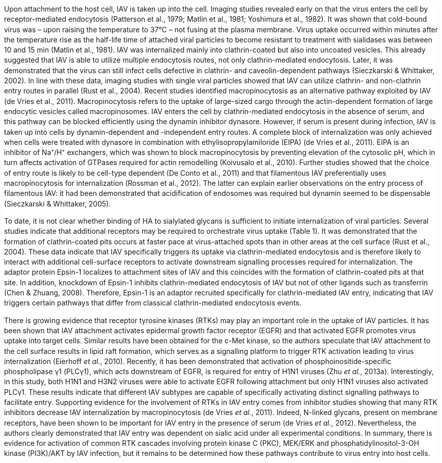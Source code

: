 Upon attachment to the host cell, IAV is taken up into the cell. Imaging studies revealed early on that the virus enters the cell by receptor-mediated endocytosis (Patterson et al., 1979; Matlin et al., 1981; Yoshimura et al., 1982). It was shown that cold-bound virus was – upon raising the temperature to 37°C – not fusing at the plasma membrane. Virus uptake occurred within minutes after the temperature rise as the half-life time of attached viral particles to become resistant to treatment with sialidases was between 10 and 15 min (Matlin et al., 1981). IAV was internalized mainly into clathrin-coated but also into uncoated vesicles. This already suggested that IAV is able to utilize multiple endocytosis routes, not only clathrin-mediated endocytosis. Later, it was demonstrated that the virus can still infect cells defective in clathrin- and caveolin-dependent pathways (Sieczkarski & Whittaker, 2002). In line with these data, imaging studies with single viral particles showed that IAV can utilize clathrin- and non-clathrin entry routes in parallel (Rust et al., 2004). Recent studies identified macropinocytosis as an alternative pathway exploited by IAV (de Vries et al., 2011). Macropinocytosis refers to the uptake of large-sized cargo through the actin-dependent formation of large endocytic vesicles called macropinosomes. IAV enters the cell by clathrin-mediated endocytosis in the absence of serum, and this pathway can be blocked efficiently using the dynamin inhibitor dynasore. However, if serum is present during infection, IAV is taken up into cells by dynamin-dependent and -independent entry routes. A complete block of internalization was only achieved when cells were treated with dynasore in combination with ethylisopropylamiloride (EIPA) (de Vries et al., 2011). EIPA is an inhibitor of Na⁺/H⁺ exchangers, which was shown to block macropinocytosis by preventing elevation of the cytosolic pH, which in turn affects activation of GTPases required for actin remodelling (Koivusalo et al., 2010). Further studies showed that the choice of entry route is likely to be cell-type dependent (De Conto et al., 2011) and that filamentous IAV preferentially uses macropinocytosis for internalization (Rossman et al., 2012). The latter can explain earlier observations on the entry process of filamentous IAV: it had been demonstrated that acidification of endosomes was required but dynamin seemed to be dispensable (Sieczkarski & Whittaker, 2005).

To date, it is not clear whether binding of HA to sialylated glycans is sufficient to initiate internalization of viral particles. Several studies indicate that additional receptors may be required to orchestrate virus uptake (Table 1). It was demonstrated that the formation of clathrin-coated pits occurs at faster pace at virus-attached spots than in other areas at the cell surface (Rust et al., 2004). These data indicate that IAV specifically triggers its uptake via clathrin-mediated endocytosis and is therefore likely to interact with additional cell-surface receptors to activate downstream signalling processes required for internalization. The adaptor protein Epsin-1 localizes to attachment sites of IAV and this coincides with the formation of clathrin-coated pits at that site. In addition, knockdown of Epsin-1 inhibits clathrin-mediated endocytosis of IAV but not of other ligands such as transferrin (Chen & Zhuang, 2008). Therefore, Epsin-1 is an adaptor recruited specifically for clathrin-mediated IAV entry, indicating that IAV
triggers certain pathways that differ from classical clathrin-mediated endocytosis events.

There is growing evidence that receptor tyrosine kinases (RTKs) may play an important role in the uptake of IAV particles. It has been shown that IAV attachment activates epidermal growth factor receptor (EGFR) and that activated EGFR promotes virus uptake into target cells. Similar results have been obtained for the c-Met kinase, so the authors speculate that IAV attachment to the cell surface results in lipid raft formation, which serves as a signalling platform to trigger RTK activation leading to virus internalization (Eierhoff *et al.*, 2010). Recently, it has been demonstrated that activation of phosphoinositide-specific phospholipase γ1 (PLCγ1), which acts downstream of EGFR, is required for entry of H1N1 viruses (Zhu *et al.*, 2013a). Interestingly, in this study, both H1N1 and H3N2 viruses were able to activate EGFR following attachment but only H1N1 viruses also activated PLCγ1. These results indicate that different IAV subtypes are capable of specifically activating distinct signalling pathways to facilitate entry. Supporting evidence for the involvement of RTKs in IAV entry comes from inhibitor studies showing that many RTK inhibitors decrease IAV internalization by macropinocytosis (de Vries *et al.*, 2011). Indeed, N-linked glycans, present on membrane receptors, have been shown to be important for IAV entry in the presence of serum (de Vries *et al.*, 2012). Nevertheless, the authors clearly demonstrated that IAV entry was dependent on sialic acid under all experimental conditions. In summary, there is evidence for activation of common RTK cascades involving protein kinase C (PKC), MEK/ERK and phosphatidylinositol-3-OH kinase (PI3K)/AKT by IAV infection, but it remains to be determined how these pathways contribute to virus entry into host cells.

